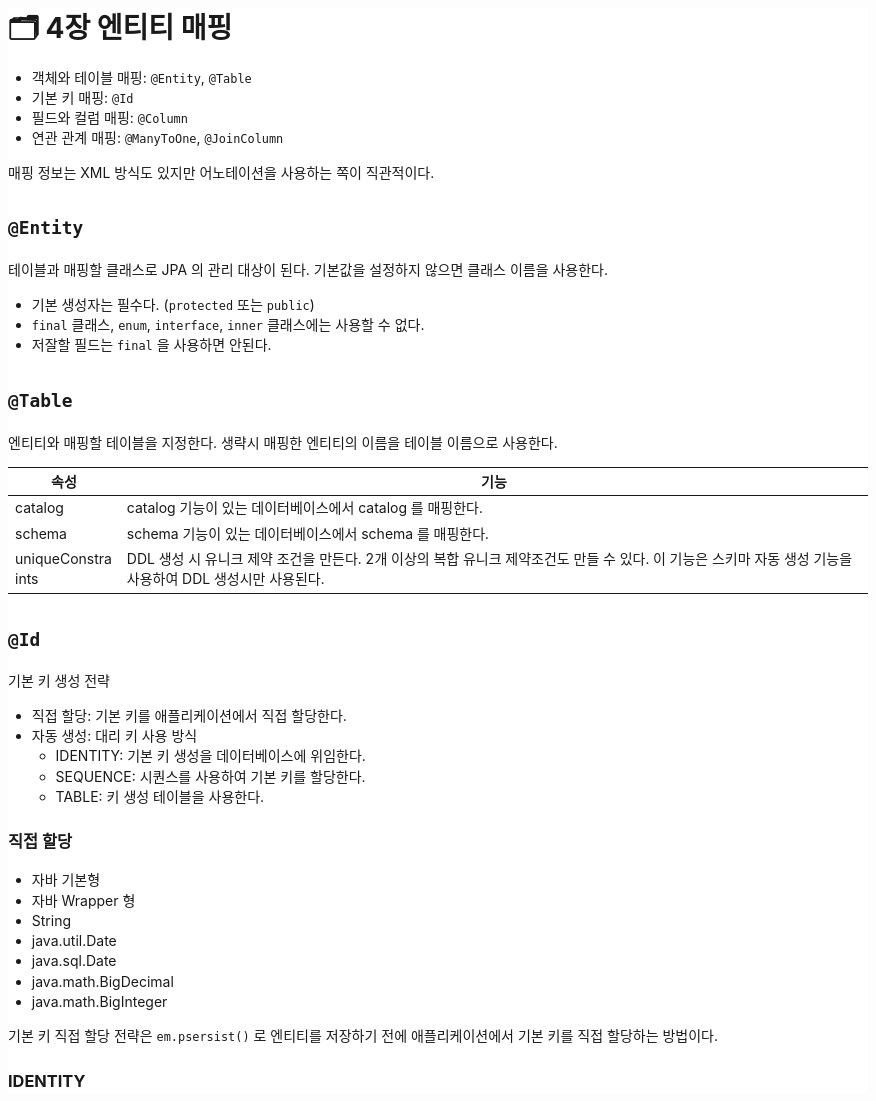 # 🗂 4장 엔티티 매핑

- 객체와 테이블 매핑: `@Entity`, `@Table`
- 기본 키 매핑: `@Id`
- 필드와 컬럼 매핑: `@Column`
- 연관 관계 매핑: `@ManyToOne`, `@JoinColumn`

매핑 정보는 XML 방식도 있지만 어노테이션을 사용하는 쪽이 직관적이다.

## `@Entity`

테이블과 매핑할 클래스로 JPA 의 관리 대상이 된다. 기본값을 설정하지 않으면 클래스 이름을 사용한다.

- 기본 생성자는 필수다. (`protected` 또는 `public`)
- `final` 클래스, `enum`, `interface`, `inner` 클래스에는 사용할 수 없다.
- 저잘할 필드는 `final` 을 사용하면 안된다.

## `@Table`

엔티티와 매핑할 테이블을 지정한다. 생략시 매핑한 엔티티의 이름을 테이블 이름으로 사용한다.

| 속성 | 기능 |
| --- | --- |
| catalog | catalog 기능이 있는 데이터베이스에서 catalog 를 매핑한다. |
| schema | schema 기능이 있는 데이터베이스에서 schema 를 매핑한다. |
| uniqueConstraints | DDL 생성 시 유니크 제약 조건을 만든다. 2개 이상의 복합 유니크 제약조건도 만들 수 있다. 이 기능은 스키마 자동 생성 기능을 사용하여 DDL 생성시만 사용된다. |

## `@Id`

기본 키 생성 전략

- 직접 할당: 기본 키를 애플리케이션에서 직접 할당한다.
- 자동 생성: 대리 키 사용 방식
  - IDENTITY: 기본 키 생성을 데이터베이스에 위임한다.
  - SEQUENCE: 시퀀스를 사용하여 기본 키를 할당한다.
  - TABLE: 키 생성 테이블을 사용한다.

### 직접 할당

- 자바 기본형
- 자바 Wrapper 형
- String
- java.util.Date
- java.sql.Date
- java.math.BigDecimal
- java.math.BigInteger

기본 키 직접 할당 전략은 `em.psersist()` 로 엔티티를 저장하기 전에 애플리케이션에서 기본 키를 직접 할당하는 방법이다.

### IDENTITY

